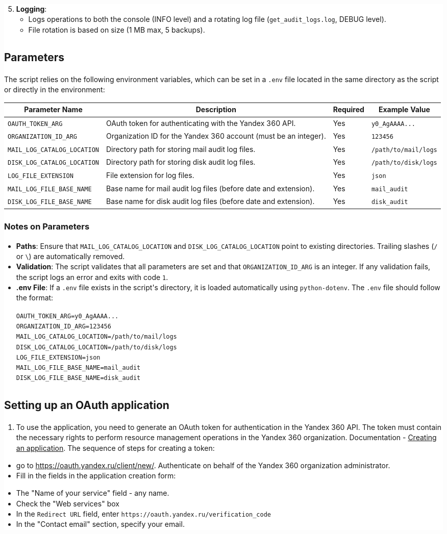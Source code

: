 5. **Logging**:
   - Logs operations to both the console (INFO level) and a rotating log file (`get_audit_logs.log`, DEBUG level).
   - File rotation is based on size (1 MB max, 5 backups).

## Parameters

The script relies on the following environment variables, which can be set in a `.env` file located in the same directory as the script or directly in the environment:

| Parameter Name                  | Description                                                                 | Required | Example Value                     |
|---------------------------------|-----------------------------------------------------------------------------|----------|-----------------------------------|
| `OAUTH_TOKEN_ARG`               | OAuth token for authenticating with the Yandex 360 API.                     | Yes      | `y0_AgAAAA...`                   |
| `ORGANIZATION_ID_ARG`           | Organization ID for the Yandex 360 account (must be an integer).             | Yes      | `123456`                          |
| `MAIL_LOG_CATALOG_LOCATION`     | Directory path for storing mail audit log files.                            | Yes      | `/path/to/mail/logs`              |
| `DISK_LOG_CATALOG_LOCATION`     | Directory path for storing disk audit log files.                            | Yes      | `/path/to/disk/logs`              |
| `LOG_FILE_EXTENSION`            | File extension for log files.                                               | Yes      | `json`                             |
| `MAIL_LOG_FILE_BASE_NAME`       | Base name for mail audit log files (before date and extension).             | Yes      | `mail_audit`                      |
| `DISK_LOG_FILE_BASE_NAME`       | Base name for disk audit log files (before date and extension).             | Yes      | `disk_audit`                      |

### Notes on Parameters
- **Paths**: Ensure that `MAIL_LOG_CATALOG_LOCATION` and `DISK_LOG_CATALOG_LOCATION` point to existing directories. Trailing slashes (`/` or `\`) are automatically removed.
- **Validation**: The script validates that all parameters are set and that `ORGANIZATION_ID_ARG` is an integer. If any validation fails, the script logs an error and exits with code `1`.
- **.env File**: If a `.env` file exists in the script's directory, it is loaded automatically using `python-dotenv`. The `.env` file should follow the format:
  ```
  OAUTH_TOKEN_ARG=y0_AgAAAA...
  ORGANIZATION_ID_ARG=123456
  MAIL_LOG_CATALOG_LOCATION=/path/to/mail/logs
  DISK_LOG_CATALOG_LOCATION=/path/to/disk/logs
  LOG_FILE_EXTENSION=json
  MAIL_LOG_FILE_BASE_NAME=mail_audit
  DISK_LOG_FILE_BASE_NAME=disk_audit
  ```

## Setting up an OAuth application

1. To use the application, you need to generate an OAuth token for authentication in the Yandex 360 API. The token must contain the necessary rights to perform resource management operations in the Yandex 360 organization. Documentation - [Creating an application](https://yandex.ru/dev/id/doc/ru/register-client). The sequence of steps for creating a token:
* go to https://oauth.yandex.ru/client/new/. Authenticate on behalf of the Yandex 360 organization administrator.
* Fill in the fields in the application creation form:
- The "Name of your service" field - any name.
- Check the "Web services" box
- In the `Redirect URL` field, enter `https://oauth.yandex.ru/verification_code`
- In the "Contact email" section, specify your email.
